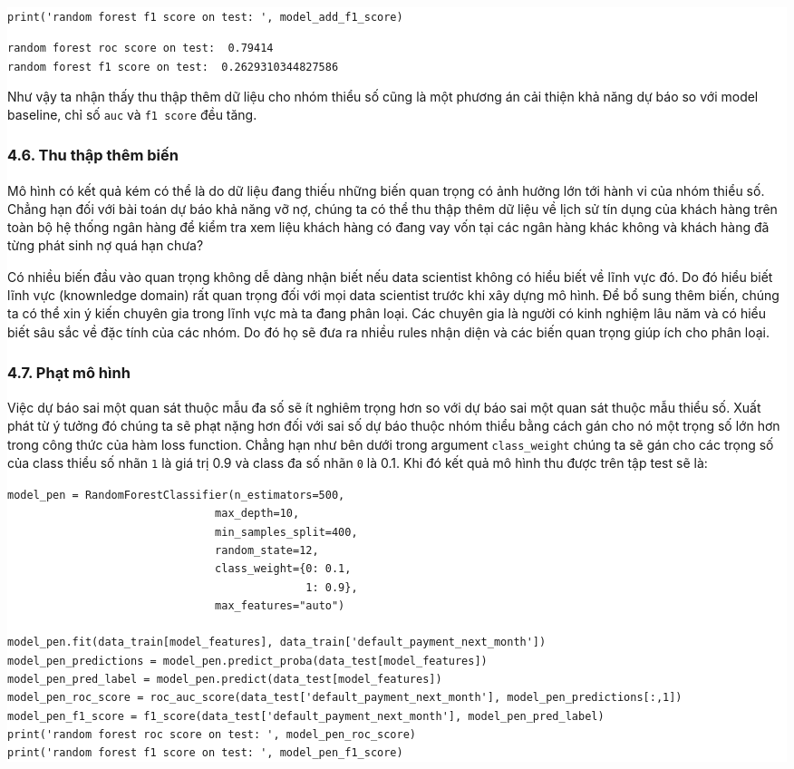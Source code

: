 ```
print('random forest f1 score on test: ', model_add_f1_score)
```

    random forest roc score on test:  0.79414
    random forest f1 score on test:  0.2629310344827586
    

Như vậy ta nhận thấy thu thập thêm dữ liệu cho nhóm thiểu số cũng là một phương án cải thiện khả năng dự báo so với model baseline, chỉ số `auc` và `f1 score` đều tăng.

### 4.6. Thu thập thêm biến

Mô hình có kết quả kém có thể là do dữ liệu đang thiếu những biến quan trọng có ảnh hưởng lớn tới hành vi của nhóm thiểu số. Chẳng hạn đối với bài toán dự báo khả năng vỡ nợ, chúng ta có thể thu thập thêm dữ liệu về lịch sử tín dụng của khách hàng trên toàn bộ hệ thống ngân hàng để kiểm tra xem liệu khách hàng có đang vay vốn tại các ngân hàng khác không và khách hàng đã từng phát sinh nợ quá hạn chưa?

Có nhiều biến đầu vào quan trọng không dễ dàng nhận biết nếu data scientist không có hiểu biết về lĩnh vực đó. Do đó hiểu biết lĩnh vực (knownledge domain) rất quan trọng đối với mọi data scientist trước khi xây dựng mô hình. Để bổ sung thêm biến, chúng ta có thể xin ý kiến chuyên gia trong lĩnh vực mà ta đang phân loại. Các chuyên gia là người có kinh nghiệm lâu năm và có hiểu biết sâu sắc về đặc tính của các nhóm. Do đó họ sẽ đưa ra nhiều rules nhận diện và các biến quan trọng giúp ích cho phân loại.

### 4.7. Phạt mô hình

Việc dự báo sai một quan sát thuộc mẫu đa số sẽ ít nghiêm trọng hơn so với dự báo sai một quan sát thuộc mẫu thiểu số. Xuất phát từ ý tưởng đó chúng ta sẽ phạt nặng hơn đối với sai số dự báo thuộc nhóm thiểu bằng cách gán cho nó một trọng số lớn hơn trong công thức của hàm loss function. Chẳng hạn như bên dưới trong argument `class_weight` chúng ta sẽ gán cho các trọng số của class thiểu số nhãn `1` là giá trị 0.9 và class đa số nhãn `0` là 0.1. Khi đó kết quả mô hình thu được trên tập test sẽ là:


```
model_pen = RandomForestClassifier(n_estimators=500, 
                                max_depth=10, 
                                min_samples_split=400, 
                                random_state=12, 
                                class_weight={0: 0.1,
                                              1: 0.9},
                                max_features="auto")

model_pen.fit(data_train[model_features], data_train['default_payment_next_month'])
model_pen_predictions = model_pen.predict_proba(data_test[model_features])
model_pen_pred_label = model_pen.predict(data_test[model_features]) 
model_pen_roc_score = roc_auc_score(data_test['default_payment_next_month'], model_pen_predictions[:,1])
model_pen_f1_score = f1_score(data_test['default_payment_next_month'], model_pen_pred_label)
print('random forest roc score on test: ', model_pen_roc_score)
print('random forest f1 score on test: ', model_pen_f1_score)
```
